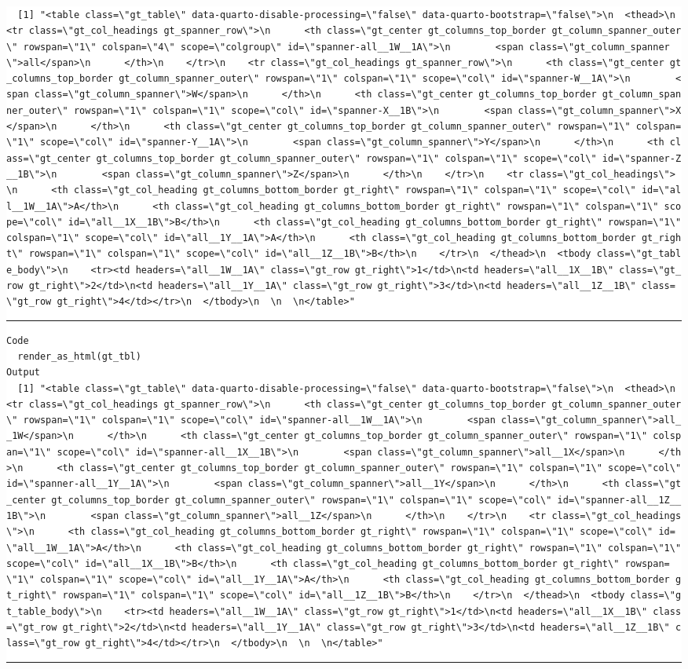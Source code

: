       [1] "<table class=\"gt_table\" data-quarto-disable-processing=\"false\" data-quarto-bootstrap=\"false\">\n  <thead>\n    <tr class=\"gt_col_headings gt_spanner_row\">\n      <th class=\"gt_center gt_columns_top_border gt_column_spanner_outer\" rowspan=\"1\" colspan=\"4\" scope=\"colgroup\" id=\"spanner-all__1W__1A\">\n        <span class=\"gt_column_spanner\">all</span>\n      </th>\n    </tr>\n    <tr class=\"gt_col_headings gt_spanner_row\">\n      <th class=\"gt_center gt_columns_top_border gt_column_spanner_outer\" rowspan=\"1\" colspan=\"1\" scope=\"col\" id=\"spanner-W__1A\">\n        <span class=\"gt_column_spanner\">W</span>\n      </th>\n      <th class=\"gt_center gt_columns_top_border gt_column_spanner_outer\" rowspan=\"1\" colspan=\"1\" scope=\"col\" id=\"spanner-X__1B\">\n        <span class=\"gt_column_spanner\">X</span>\n      </th>\n      <th class=\"gt_center gt_columns_top_border gt_column_spanner_outer\" rowspan=\"1\" colspan=\"1\" scope=\"col\" id=\"spanner-Y__1A\">\n        <span class=\"gt_column_spanner\">Y</span>\n      </th>\n      <th class=\"gt_center gt_columns_top_border gt_column_spanner_outer\" rowspan=\"1\" colspan=\"1\" scope=\"col\" id=\"spanner-Z__1B\">\n        <span class=\"gt_column_spanner\">Z</span>\n      </th>\n    </tr>\n    <tr class=\"gt_col_headings\">\n      <th class=\"gt_col_heading gt_columns_bottom_border gt_right\" rowspan=\"1\" colspan=\"1\" scope=\"col\" id=\"all__1W__1A\">A</th>\n      <th class=\"gt_col_heading gt_columns_bottom_border gt_right\" rowspan=\"1\" colspan=\"1\" scope=\"col\" id=\"all__1X__1B\">B</th>\n      <th class=\"gt_col_heading gt_columns_bottom_border gt_right\" rowspan=\"1\" colspan=\"1\" scope=\"col\" id=\"all__1Y__1A\">A</th>\n      <th class=\"gt_col_heading gt_columns_bottom_border gt_right\" rowspan=\"1\" colspan=\"1\" scope=\"col\" id=\"all__1Z__1B\">B</th>\n    </tr>\n  </thead>\n  <tbody class=\"gt_table_body\">\n    <tr><td headers=\"all__1W__1A\" class=\"gt_row gt_right\">1</td>\n<td headers=\"all__1X__1B\" class=\"gt_row gt_right\">2</td>\n<td headers=\"all__1Y__1A\" class=\"gt_row gt_right\">3</td>\n<td headers=\"all__1Z__1B\" class=\"gt_row gt_right\">4</td></tr>\n  </tbody>\n  \n  \n</table>"

---

    Code
      render_as_html(gt_tbl)
    Output
      [1] "<table class=\"gt_table\" data-quarto-disable-processing=\"false\" data-quarto-bootstrap=\"false\">\n  <thead>\n    <tr class=\"gt_col_headings gt_spanner_row\">\n      <th class=\"gt_center gt_columns_top_border gt_column_spanner_outer\" rowspan=\"1\" colspan=\"1\" scope=\"col\" id=\"spanner-all__1W__1A\">\n        <span class=\"gt_column_spanner\">all__1W</span>\n      </th>\n      <th class=\"gt_center gt_columns_top_border gt_column_spanner_outer\" rowspan=\"1\" colspan=\"1\" scope=\"col\" id=\"spanner-all__1X__1B\">\n        <span class=\"gt_column_spanner\">all__1X</span>\n      </th>\n      <th class=\"gt_center gt_columns_top_border gt_column_spanner_outer\" rowspan=\"1\" colspan=\"1\" scope=\"col\" id=\"spanner-all__1Y__1A\">\n        <span class=\"gt_column_spanner\">all__1Y</span>\n      </th>\n      <th class=\"gt_center gt_columns_top_border gt_column_spanner_outer\" rowspan=\"1\" colspan=\"1\" scope=\"col\" id=\"spanner-all__1Z__1B\">\n        <span class=\"gt_column_spanner\">all__1Z</span>\n      </th>\n    </tr>\n    <tr class=\"gt_col_headings\">\n      <th class=\"gt_col_heading gt_columns_bottom_border gt_right\" rowspan=\"1\" colspan=\"1\" scope=\"col\" id=\"all__1W__1A\">A</th>\n      <th class=\"gt_col_heading gt_columns_bottom_border gt_right\" rowspan=\"1\" colspan=\"1\" scope=\"col\" id=\"all__1X__1B\">B</th>\n      <th class=\"gt_col_heading gt_columns_bottom_border gt_right\" rowspan=\"1\" colspan=\"1\" scope=\"col\" id=\"all__1Y__1A\">A</th>\n      <th class=\"gt_col_heading gt_columns_bottom_border gt_right\" rowspan=\"1\" colspan=\"1\" scope=\"col\" id=\"all__1Z__1B\">B</th>\n    </tr>\n  </thead>\n  <tbody class=\"gt_table_body\">\n    <tr><td headers=\"all__1W__1A\" class=\"gt_row gt_right\">1</td>\n<td headers=\"all__1X__1B\" class=\"gt_row gt_right\">2</td>\n<td headers=\"all__1Y__1A\" class=\"gt_row gt_right\">3</td>\n<td headers=\"all__1Z__1B\" class=\"gt_row gt_right\">4</td></tr>\n  </tbody>\n  \n  \n</table>"

---
